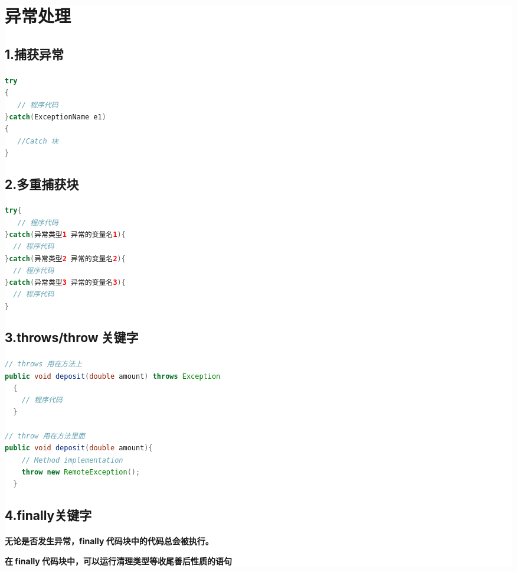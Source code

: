 
# 异常处理

## 1.捕获异常

```java
try
{
   // 程序代码
}catch(ExceptionName e1)
{
   //Catch 块
}
```

## 2.多重捕获块

```java
try{
   // 程序代码
}catch(异常类型1 异常的变量名1){
  // 程序代码
}catch(异常类型2 异常的变量名2){
  // 程序代码
}catch(异常类型3 异常的变量名3){
  // 程序代码
}
```

## 3.throws/throw 关键字

```java
// throws 用在方法上
public void deposit(double amount) throws Exception
  {
    // 程序代码
  }

// throw 用在方法里面
public void deposit(double amount){
    // Method implementation
    throw new RemoteException();
  }
```

## 4.finally关键字

**无论是否发生异常，finally 代码块中的代码总会被执行。**

**在 finally 代码块中，可以运行清理类型等收尾善后性质的语句**
